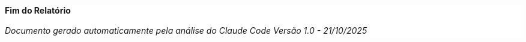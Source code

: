 
**Fim do Relatório**

*Documento gerado automaticamente pela análise do Claude Code*
*Versão 1.0 - 21/10/2025*
